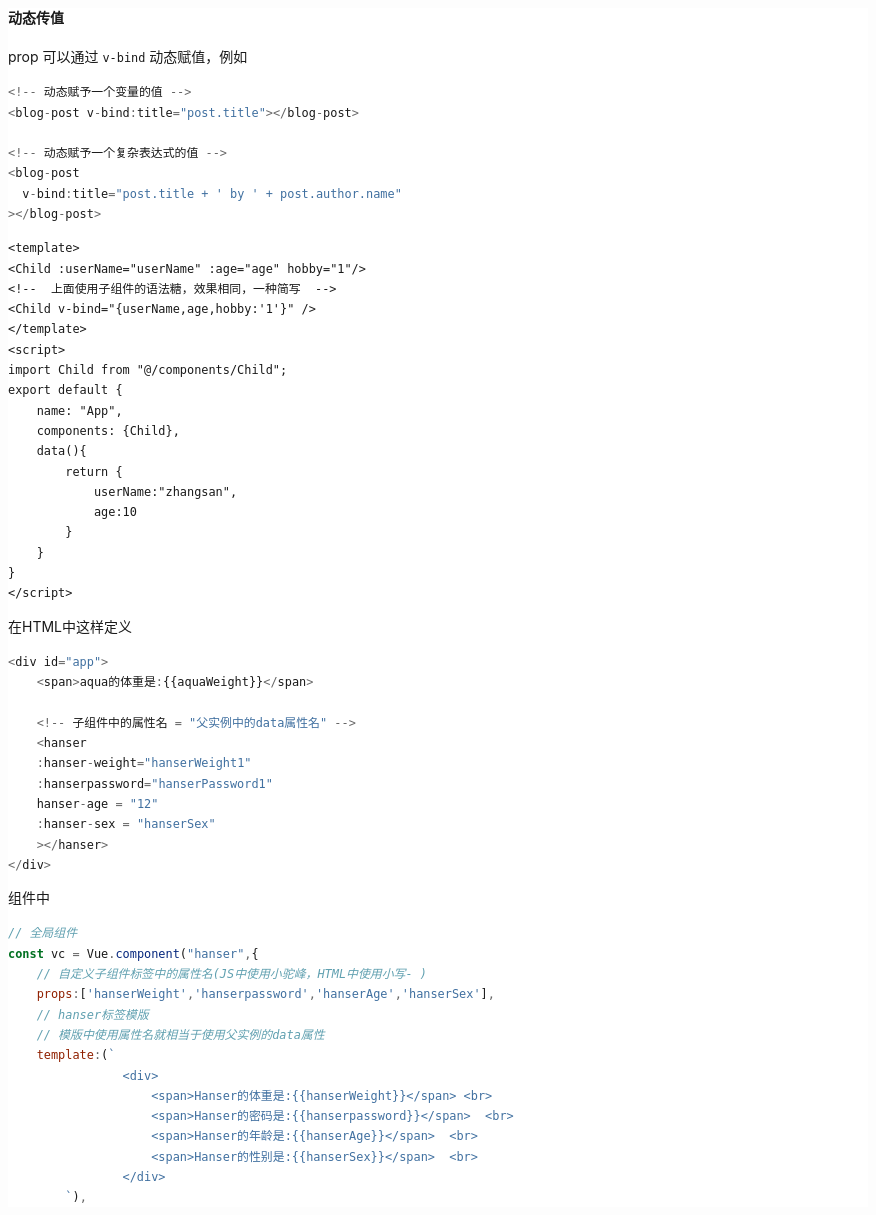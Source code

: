 #### 动态传值

prop 可以通过 `v-bind` 动态赋值，例如

```javascript
<!-- 动态赋予一个变量的值 -->
<blog-post v-bind:title="post.title"></blog-post>

<!-- 动态赋予一个复杂表达式的值 -->
<blog-post
  v-bind:title="post.title + ' by ' + post.author.name"
></blog-post>
```

```vue
<template> 
<Child :userName="userName" :age="age" hobby="1"/>
<!--  上面使用子组件的语法糖，效果相同，一种简写  -->
<Child v-bind="{userName,age,hobby:'1'}" />
</template> 
<script>
import Child from "@/components/Child";
export default {
    name: "App",
    components: {Child},
    data(){
        return {
            userName:"zhangsan",
            age:10
        }
    }
}
</script>
```

在HTML中这样定义

```javascript
<div id="app">
    <span>aqua的体重是:{{aquaWeight}}</span>

    <!-- 子组件中的属性名 = "父实例中的data属性名" -->
	<hanser 
    :hanser-weight="hanserWeight1" 
    :hanserpassword="hanserPassword1" 
    hanser-age = "12" 
    :hanser-sex = "hanserSex"
    ></hanser>
</div>
```

组件中

```javascript
// 全局组件
const vc = Vue.component("hanser",{
    // 自定义子组件标签中的属性名(JS中使用小驼峰，HTML中使用小写- ) 
    props:['hanserWeight','hanserpassword','hanserAge','hanserSex'],
    // hanser标签模版
    // 模版中使用属性名就相当于使用父实例的data属性
    template:(`
                <div>
                    <span>Hanser的体重是:{{hanserWeight}}</span> <br>
                    <span>Hanser的密码是:{{hanserpassword}}</span>  <br>
                    <span>Hanser的年龄是:{{hanserAge}}</span>  <br>
                    <span>Hanser的性别是:{{hanserSex}}</span>  <br>
                </div>
        `),
```